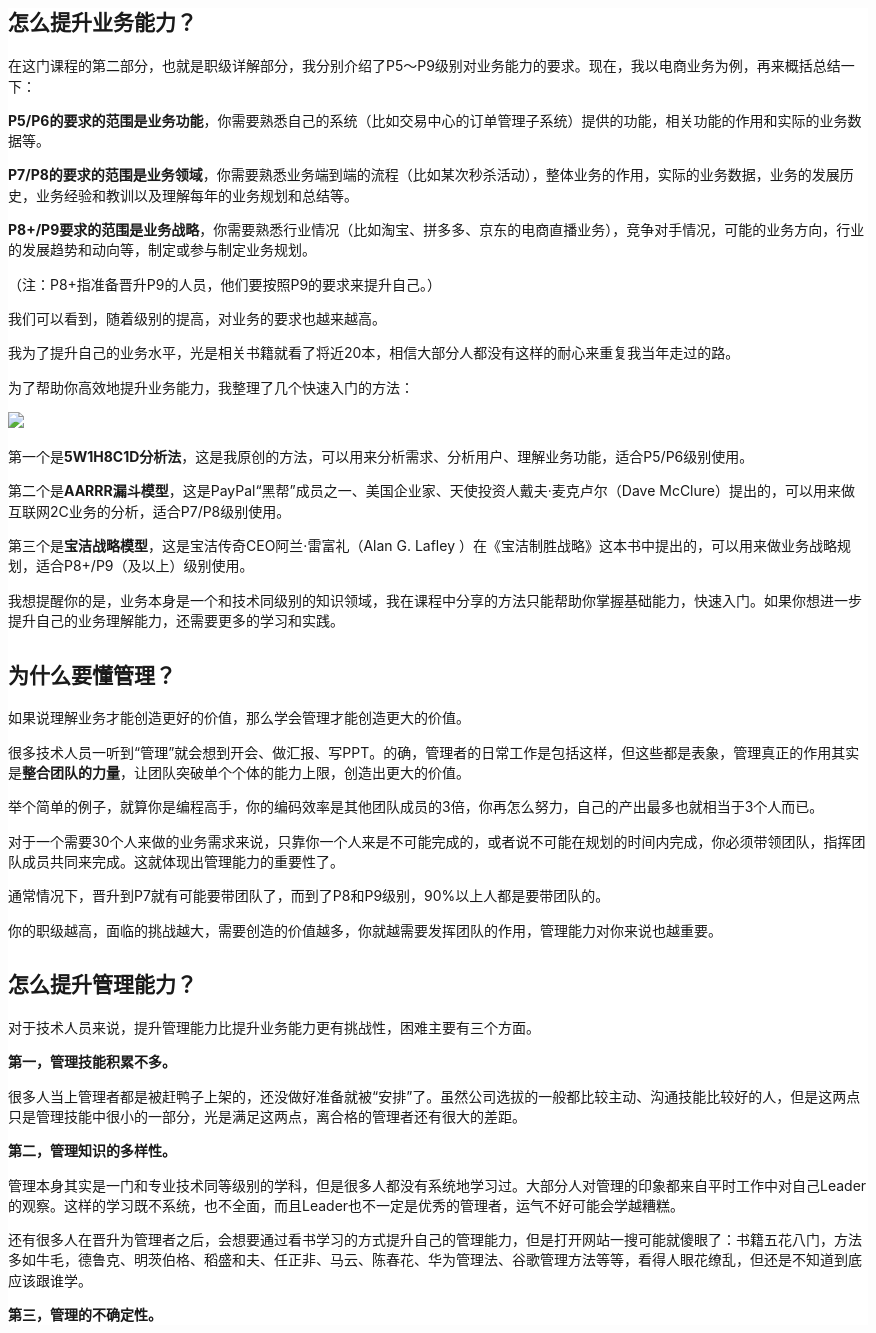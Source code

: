 ## 怎么提升业务能力？

在这门课程的第二部分，也就是职级详解部分，我分别介绍了P5～P9级别对业务能力的要求。现在，我以电商业务为例，再来概括总结一下：

**P5/P6的要求的范围是业务功能**，你需要熟悉自己的系统（比如交易中心的订单管理子系统）提供的功能，相关功能的作用和实际的业务数据等。

**P7/P8的要求的范围是业务领域**，你需要熟悉业务端到端的流程（比如某次秒杀活动），整体业务的作用，实际的业务数据，业务的发展历史，业务经验和教训以及理解每年的业务规划和总结等。

**P8+/P9要求的范围是业务战略**，你需要熟悉行业情况（比如淘宝、拼多多、京东的电商直播业务），竞争对手情况，可能的业务方向，行业的发展趋势和动向等，制定或参与制定业务规划。

（注：P8+指准备晋升P9的人员，他们要按照P9的要求来提升自己。）

我们可以看到，随着级别的提高，对业务的要求也越来越高。

我为了提升自己的业务水平，光是相关书籍就看了将近20本，相信大部分人都没有这样的耐心来重复我当年走过的路。

为了帮助你高效地提升业务能力，我整理了几个快速入门的方法：

![](https://static001.geekbang.org/resource/image/a6/70/a6dcc551b4104ded8ce6a7630c0e2f70.jpg?wh=2700%2A761)

第一个是**5W1H8C1D分析法**，这是我原创的方法，可以用来分析需求、分析用户、理解业务功能，适合P5/P6级别使用。

第二个是**AARRR漏斗模型**，这是PayPal“黑帮”成员之一、美国企业家、天使投资人戴夫·麦克卢尔（Dave McClure）提出的，可以用来做互联网2C业务的分析，适合P7/P8级别使用。

第三个是**宝洁战略模型**，这是宝洁传奇CEO阿兰·雷富礼（Alan G. Lafley ）在《宝洁制胜战略》这本书中提出的，可以用来做业务战略规划，适合P8+/P9（及以上）级别使用。

我想提醒你的是，业务本身是一个和技术同级别的知识领域，我在课程中分享的方法只能帮助你掌握基础能力，快速入门。如果你想进一步提升自己的业务理解能力，还需要更多的学习和实践。

## 为什么要懂管理？

如果说理解业务才能创造更好的价值，那么学会管理才能创造更大的价值。

很多技术人员一听到“管理”就会想到开会、做汇报、写PPT。的确，管理者的日常工作是包括这样，但这些都是表象，管理真正的作用其实是**整合团队的力量**，让团队突破单个个体的能力上限，创造出更大的价值。

举个简单的例子，就算你是编程高手，你的编码效率是其他团队成员的3倍，你再怎么努力，自己的产出最多也就相当于3个人而已。

对于一个需要30个人来做的业务需求来说，只靠你一个人来是不可能完成的，或者说不可能在规划的时间内完成，你必须带领团队，指挥团队成员共同来完成。这就体现出管理能力的重要性了。

通常情况下，晋升到P7就有可能要带团队了，而到了P8和P9级别，90%以上人都是要带团队的。

你的职级越高，面临的挑战越大，需要创造的价值越多，你就越需要发挥团队的作用，管理能力对你来说也越重要。

## 怎么提升管理能力？

对于技术人员来说，提升管理能力比提升业务能力更有挑战性，困难主要有三个方面。

**第一，管理技能积累不多。**

很多人当上管理者都是被赶鸭子上架的，还没做好准备就被“安排”了。虽然公司选拔的一般都比较主动、沟通技能比较好的人，但是这两点只是管理技能中很小的一部分，光是满足这两点，离合格的管理者还有很大的差距。

**第二，管理知识的多样性。**

管理本身其实是一门和专业技术同等级别的学科，但是很多人都没有系统地学习过。大部分人对管理的印象都来自平时工作中对自己Leader的观察。这样的学习既不系统，也不全面，而且Leader也不一定是优秀的管理者，运气不好可能会学越糟糕。

还有很多人在晋升为管理者之后，会想要通过看书学习的方式提升自己的管理能力，但是打开网站一搜可能就傻眼了：书籍五花八门，方法多如牛毛，德鲁克、明茨伯格、稻盛和夫、任正非、马云、陈春花、华为管理法、谷歌管理方法等等，看得人眼花缭乱，但还是不知道到底应该跟谁学。

**第三，管理的不确定性。**
